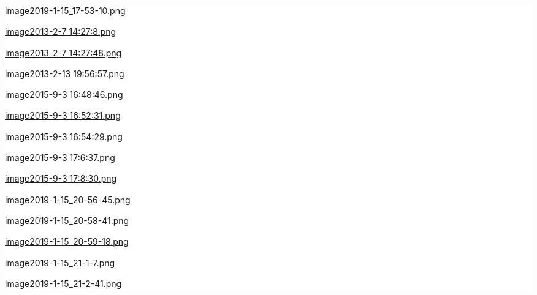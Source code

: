 [image2019-1-15_17-53-10.png](/.attachments/41058372.png)

[image2013-2-7 14:27:8.png](/.attachments/41058373.png)

[image2013-2-7 14:27:48.png](/.attachments/41058374.png)

[image2013-2-13 19:56:57.png](/.attachments/41058375.png)

[image2015-9-3 16:48:46.png](/.attachments/41058376.png)

[image2015-9-3 16:52:31.png](/.attachments/41058377.png)

[image2015-9-3 16:54:29.png](/.attachments/41058378.png)

[image2015-9-3 17:6:37.png](/.attachments/41058379.png)

[image2015-9-3 17:8:30.png](/.attachments/41058380.png)

[image2019-1-15_20-56-45.png](/.attachments/41058385.png)

[image2019-1-15_20-58-41.png](/.attachments/41058386.png)

[image2019-1-15_20-59-18.png](/.attachments/41058387.png)

[image2019-1-15_21-1-7.png](/.attachments/41058388.png)

[image2019-1-15_21-2-41.png](/.attachments/41058389.png)

